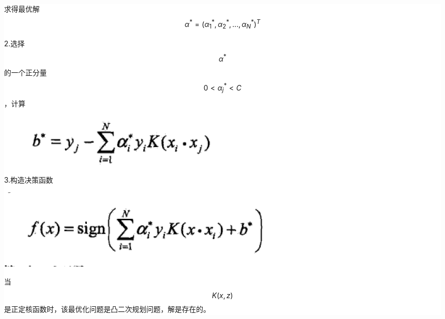 
求得最优解$$α^*=(α^*_1,α^*_2,...,α^*_N)^T$$

2.选择$$α^*$$的一个正分量$$0 < α^*_j < C$$，计算

![](\images\blog\ml10-49.png)

3.构造决策函数

![](\images\blog\ml10-50.png)

当$$K(x,z)$$是正定核函数时，该最优化问题是凸二次规划问题，解是存在的。

<script type="text/javascript" async src="https://cdn.mathjax.org/mathjax/latest/MathJax.js?config=TeX-MML-AM_CHTML"> </script>